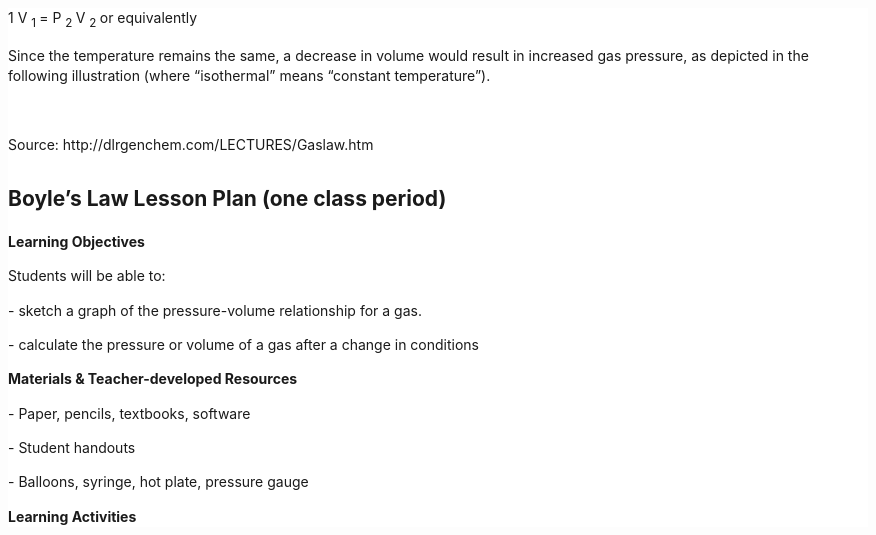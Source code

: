 1
</sub>
V
<sub>
1
</sub>
= P
<sub>
2
</sub>
V
<sub>
2
</sub>
or equivalently
<img alt="" src="/curriculum/images/2016/4/16.04.07.02.png"/>
</p>
<p>
Since the temperature remains the same, a decrease in volume would result in increased gas pressure, as depicted in the following illustration (where “isothermal” means “constant temperature”).
</p>
<p>
<img alt="" src="/curriculum/images/2016/4/16.04.07.03.jpg"/>
</p>
<p>
Source: http://dlrgenchem.com/LECTURES/Gaslaw.htm
</p>
<h2>
Boyle’s Law Lesson Plan (one class period)
</h2>
<p>
<strong>
Learning Objectives
</strong>
</p>
<p>
Students will be able to:
</p>
<p>
- sketch a graph of the pressure-volume relationship for a gas.
</p>
<p>
- calculate the pressure or volume of a gas after a change in conditions
</p>
<p>
<strong>
Materials &amp; Teacher-developed Resources
</strong>
</p>
<p>
- Paper, pencils, textbooks, software
</p>
<p>
- Student handouts
</p>
<p>
- Balloons, syringe, hot plate, pressure gauge
</p>
<p>
<strong>
Learning Activities
</strong>